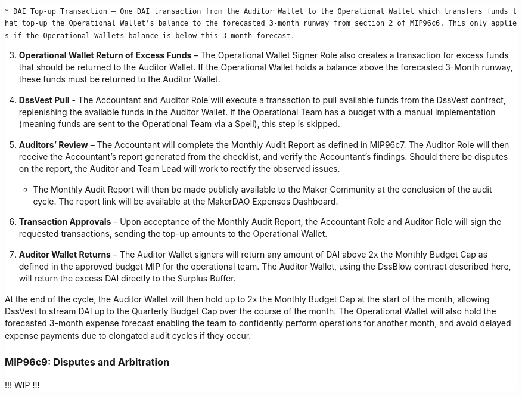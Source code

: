     * DAI Top-up Transaction – One DAI transaction from the Auditor Wallet to the Operational Wallet which transfers funds that top-up the Operational Wallet's balance to the forecasted 3-month runway from section 2 of MIP96c6. This only applies if the Operational Wallets balance is below this 3-month forecast.

3. **Operational Wallet Return of Excess Funds** – The Operational Wallet Signer Role also creates a transaction for excess funds that should be returned to the Auditor Wallet. If the Operational Wallet holds a balance above the forecasted 3-Month runway, these funds must be returned to the Auditor Wallet.

4. **DssVest Pull** - The Accountant and Auditor Role will execute a transaction to pull available funds from the DssVest contract, replenishing the available funds in the Auditor Wallet. If the Operational Team has a budget with a manual implementation (meaning funds are sent to the Operational Team via a Spell), this step is skipped.

5. **Auditors’ Review** – The Accountant will complete the Monthly Audit Report as defined in MIP96c7. The Auditor Role will then receive the Accountant’s report generated from the checklist, and verify the Accountant’s findings. Should there be disputes on the report, the Auditor and Team Lead will work to rectify the observed issues. 

    * The Monthly Audit Report will then be made publicly available to the Maker Community at the conclusion of the audit cycle. The report link will be available at the MakerDAO Expenses Dashboard. 

6. **Transaction Approvals** – Upon acceptance of the Monthly Audit Report, the Accountant Role and Auditor Role will sign the requested transactions, sending the top-up amounts to the Operational Wallet. 

7. **Auditor Wallet Returns** – The Auditor Wallet signers will return any amount of DAI above 2x the Monthly Budget Cap as defined in the approved budget MIP for the operational team. The Auditor Wallet, using the DssBlow contract described here, will return the excess DAI directly to the Surplus Buffer.

At the end of the cycle, the Auditor Wallet will then hold up to 2x the Monthly Budget Cap at the start of the month, allowing DssVest to stream DAI up to the Quarterly Budget Cap over the course of the month. The Operational Wallet will also hold the forecasted 3-month expense forecast enabling the team to confidently perform operations for another month, and avoid delayed expense payments due to elongated audit cycles if they occur. 

### MIP96c9: Disputes and Arbitration

!!! WIP !!!
